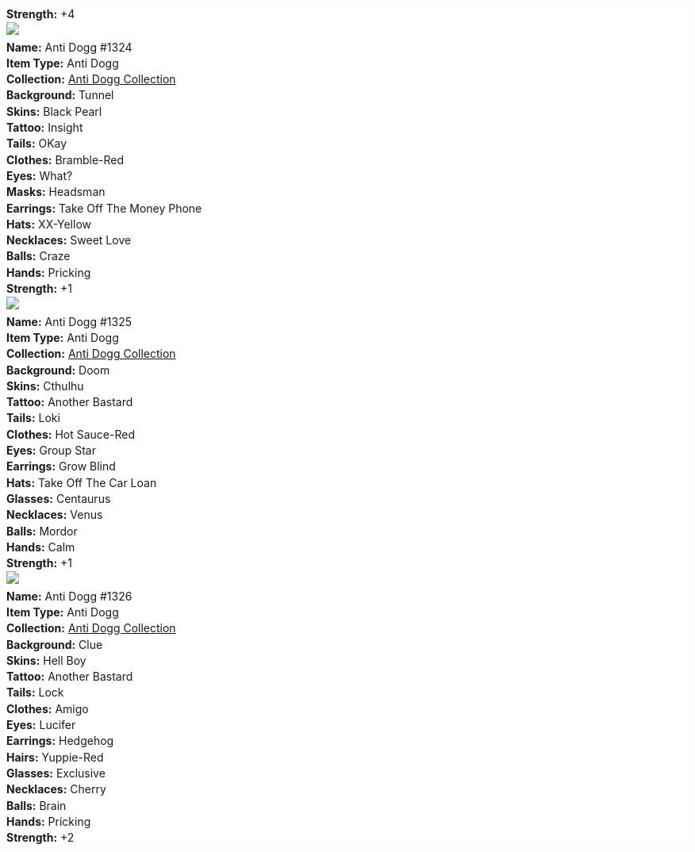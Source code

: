 <div><strong>Strength:</strong> +4</div>
</div>
<div class="item_thumbnail">
<img loading="lazy" src="https://bafybeiccuxo3abpwmpkn6l4uyohccv54jwrsjdnomlackbyzwea5jbbwdy.ipfs.nftstorage.link/1324.gif"><br/>
<div><strong>Name:</strong> Anti Dogg #1324</div>
<div><strong>Item Type:</strong> Anti Dogg</div>
<div><strong>Collection:</strong> <a href="https://www.spacescan.io/xch/nft/collection/col1lqdkghxfwj7v0ajka0ww4q5ljkzjh8xgm28h7e3s4sh03smrmxxsn8qcpw">Anti Dogg Collection</a></div>
<div><strong>Background:</strong> Tunnel</div>
<div><strong>Skins:</strong> Black Pearl</div>
<div><strong>Tattoo:</strong> Insight</div>
<div><strong>Tails:</strong> OKay</div>
<div><strong>Clothes:</strong> Bramble-Red</div>
<div><strong>Eyes:</strong> What?</div>
<div><strong>Masks:</strong> Headsman</div>
<div><strong>Earrings:</strong> Take Off The Money Phone</div>
<div><strong>Hats:</strong> XX-Yellow</div>
<div><strong>Necklaces:</strong> Sweet Love</div>
<div><strong>Balls:</strong> Craze</div>
<div><strong>Hands:</strong> Pricking</div>
<div><strong>Strength:</strong> +1</div>
</div>
<div class="item_thumbnail">
<img loading="lazy" src="https://bafybeiccuxo3abpwmpkn6l4uyohccv54jwrsjdnomlackbyzwea5jbbwdy.ipfs.nftstorage.link/1325.gif"><br/>
<div><strong>Name:</strong> Anti Dogg #1325</div>
<div><strong>Item Type:</strong> Anti Dogg</div>
<div><strong>Collection:</strong> <a href="https://www.spacescan.io/xch/nft/collection/col1lqdkghxfwj7v0ajka0ww4q5ljkzjh8xgm28h7e3s4sh03smrmxxsn8qcpw">Anti Dogg Collection</a></div>
<div><strong>Background:</strong> Doom</div>
<div><strong>Skins:</strong> Cthulhu</div>
<div><strong>Tattoo:</strong> Another Bastard</div>
<div><strong>Tails:</strong> Loki</div>
<div><strong>Clothes:</strong> Hot Sauce-Red</div>
<div><strong>Eyes:</strong> Group Star</div>
<div><strong>Earrings:</strong> Grow Blind</div>
<div><strong>Hats:</strong> Take Off The Car Loan</div>
<div><strong>Glasses:</strong> Centaurus</div>
<div><strong>Necklaces:</strong> Venus</div>
<div><strong>Balls:</strong> Mordor</div>
<div><strong>Hands:</strong> Calm</div>
<div><strong>Strength:</strong> +1</div>
</div>
<div class="item_thumbnail">
<img loading="lazy" src="https://bafybeiccuxo3abpwmpkn6l4uyohccv54jwrsjdnomlackbyzwea5jbbwdy.ipfs.nftstorage.link/1326.gif"><br/>
<div><strong>Name:</strong> Anti Dogg #1326</div>
<div><strong>Item Type:</strong> Anti Dogg</div>
<div><strong>Collection:</strong> <a href="https://www.spacescan.io/xch/nft/collection/col1lqdkghxfwj7v0ajka0ww4q5ljkzjh8xgm28h7e3s4sh03smrmxxsn8qcpw">Anti Dogg Collection</a></div>
<div><strong>Background:</strong> Clue</div>
<div><strong>Skins:</strong> Hell Boy</div>
<div><strong>Tattoo:</strong> Another Bastard</div>
<div><strong>Tails:</strong> Lock</div>
<div><strong>Clothes:</strong> Amigo</div>
<div><strong>Eyes:</strong> Lucifer</div>
<div><strong>Earrings:</strong> Hedgehog</div>
<div><strong>Hairs:</strong> Yuppie-Red</div>
<div><strong>Glasses:</strong> Exclusive</div>
<div><strong>Necklaces:</strong> Cherry</div>
<div><strong>Balls:</strong> Brain</div>
<div><strong>Hands:</strong> Pricking</div>
<div><strong>Strength:</strong> +2</div>
</div>